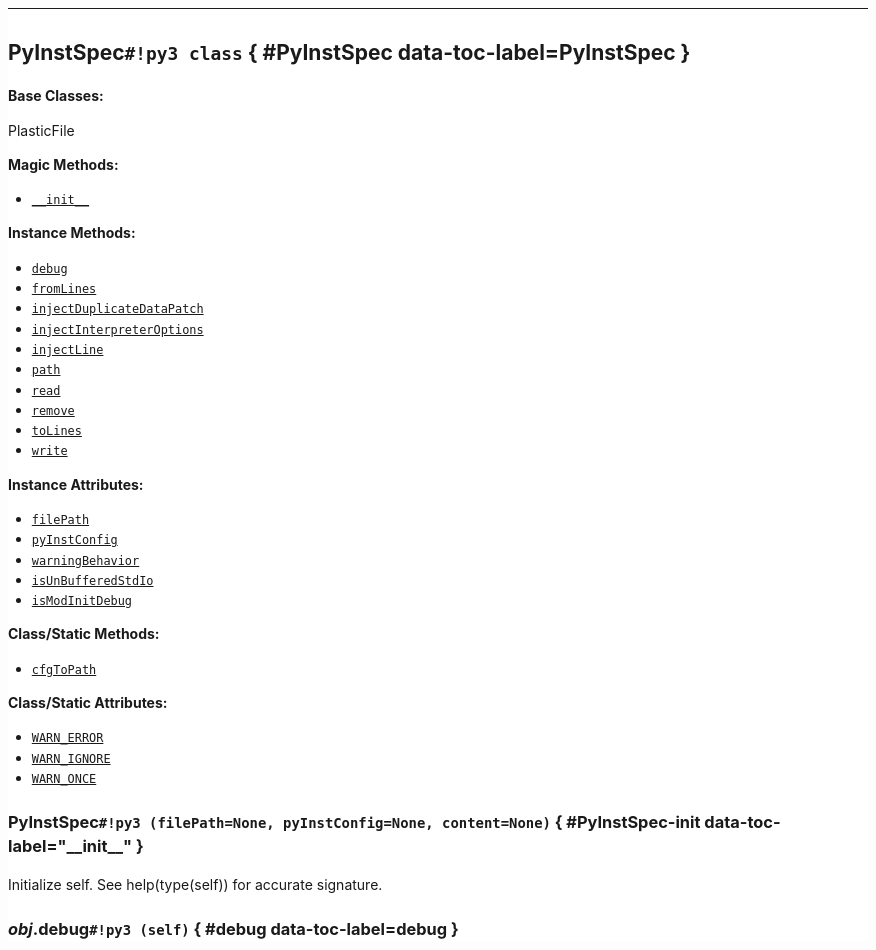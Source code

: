 

______

## **PyInstSpec**`#!py3 class` { #PyInstSpec data-toc-label=PyInstSpec }



**Base Classes:**

PlasticFile


**Magic Methods:**

 - [`__init__`](#PyInstSpec-init)

**Instance Methods:** 

 - [`debug`](#debug)
 - [`fromLines`](#fromLines)
 - [`injectDuplicateDataPatch`](#injectDuplicateDataPatch)
 - [`injectInterpreterOptions`](#injectInterpreterOptions)
 - [`injectLine`](#injectLine)
 - [`path`](#path)
 - [`read`](#read)
 - [`remove`](#remove)
 - [`toLines`](#toLines)
 - [`write`](#write)

**Instance Attributes:** 

 - [`filePath`](#filePath)
 - [`pyInstConfig`](#pyInstConfig)
 - [`warningBehavior`](#warningBehavior)
 - [`isUnBufferedStdIo`](#isUnBufferedStdIo)
 - [`isModInitDebug`](#isModInitDebug)

**Class/Static Methods:** 

 - [`cfgToPath`](#cfgToPath)

**Class/Static Attributes:** 

 - [`WARN_ERROR`](#WARN_ERROR)
 - [`WARN_IGNORE`](#WARN_IGNORE)
 - [`WARN_ONCE`](#WARN_ONCE)

### **PyInstSpec**`#!py3 (filePath=None, pyInstConfig=None, content=None)` { #PyInstSpec-init data-toc-label="&lowbar;&lowbar;init&lowbar;&lowbar;" }

Initialize self.  See help(type(self)) for accurate signature.
### *obj*.**debug**`#!py3 (self)` { #debug data-toc-label=debug }

